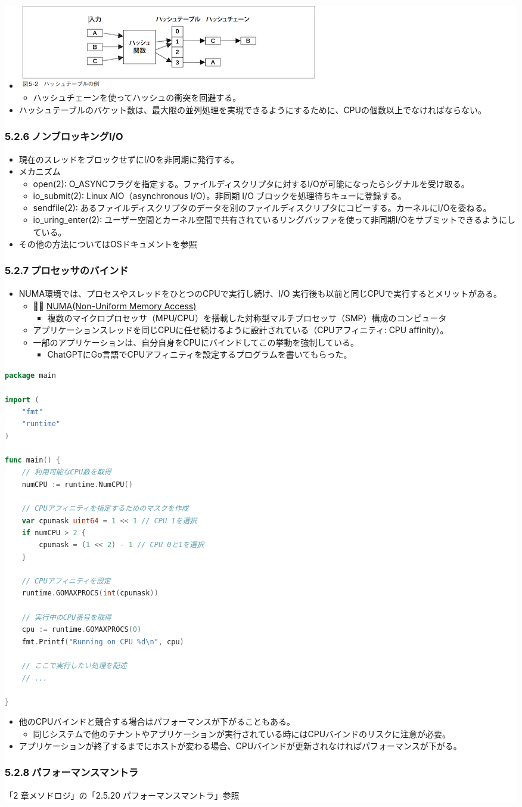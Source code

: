 - ![図5-2 ハッシュテーブルの例](./images/ch05/figure-5-2.png)
  - ハッシュチェーンを使ってハッシュの衝突を回避する。
- ハッシュテーブルのバケット数は、最大限の並列処理を実現できるようにするために、CPUの個数以上でなければならない。
### 5.2.6 ノンブロッキングI/O
- 現在のスレッドをブロックせずにI/Oを非同期に発行する。
- メカニズム
  - open(2): O_ASYNCフラグを指定する。ファイルディスクリプタに対するI/Oが可能になったらシグナルを受け取る。
  - io_submit(2): Linux AIO（asynchronous I/O）。非同期 I/O ブロックを処理待ちキューに登録する。
  - sendfile(2): あるファイルディスクリプタのデータを別のファイルディスクリプタにコピーする。カーネルにI/Oを委ねる。
  - io_uring_enter(2): ユーザー空間とカーネル空間で共有されているリングバッファを使って非同期I/Oをサブミットできるようにしている。
- その他の方法についてはOSドキュメントを参照
### 5.2.7 プロセッサのバインド
- NUMA環境では、プロセスやスレッドをひとつのCPUで実行し続け、I/O 実行後も以前と同じCPUで実行するとメリットがある。
  - 👩‍💻 [NUMA(Non-Uniform Memory Access)](https://e-words.jp/w/NUMA.html)
    - 複数のマイクロプロセッサ（MPU/CPU）を搭載した対称型マルチプロセッサ（SMP）構成のコンピュータ
  - アプリケーションスレッドを同じCPUに任せ続けるように設計されている（CPUアフィニティ: CPU affinity）。
  - 一部のアプリケーションは、自分自身をCPUにバインドしてこの挙動を強制している。
    - ChatGPTにGo言語でCPUアフィニティを設定するプログラムを書いてもらった。
```go
package main

import (
    "fmt"
    "runtime"
)

func main() {
    // 利用可能なCPU数を取得
    numCPU := runtime.NumCPU()

    // CPUアフィニティを指定するためのマスクを作成
    var cpumask uint64 = 1 << 1 // CPU 1を選択
    if numCPU > 2 {
        cpumask = (1 << 2) - 1 // CPU 0と1を選択
    }

    // CPUアフィニティを設定
    runtime.GOMAXPROCS(int(cpumask))

    // 実行中のCPU番号を取得
    cpu := runtime.GOMAXPROCS(0)
    fmt.Printf("Running on CPU %d\n", cpu)

    // ここで実行したい処理を記述
    // ...

}

```
- 他のCPUバインドと競合する場合はパフォーマンスが下がることもある。
  - 同じシステムで他のテナントやアプリケーションが実行されている時にはCPUバインドのリスクに注意が必要。
- アプリケーションが終了するまでにホストが変わる場合、CPUバインドが更新されなければパフォーマンスが下がる。
### 5.2.8 パフォーマンスマントラ
「2 章メソドロジ」の「2.5.20 パフォーマンスマントラ」参照